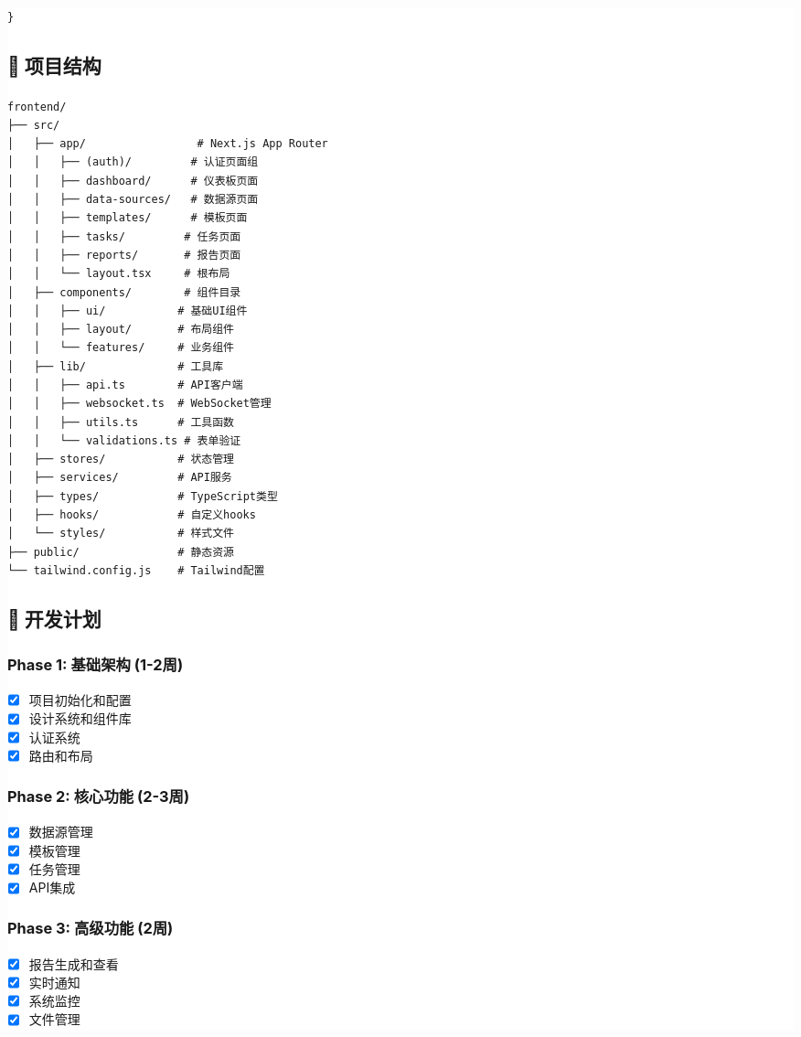 ```css
}
```

## 📁 项目结构
```
frontend/
├── src/
│   ├── app/                 # Next.js App Router
│   │   ├── (auth)/         # 认证页面组
│   │   ├── dashboard/      # 仪表板页面
│   │   ├── data-sources/   # 数据源页面
│   │   ├── templates/      # 模板页面
│   │   ├── tasks/         # 任务页面
│   │   ├── reports/       # 报告页面
│   │   └── layout.tsx     # 根布局
│   ├── components/        # 组件目录
│   │   ├── ui/           # 基础UI组件
│   │   ├── layout/       # 布局组件
│   │   └── features/     # 业务组件
│   ├── lib/              # 工具库
│   │   ├── api.ts        # API客户端
│   │   ├── websocket.ts  # WebSocket管理
│   │   ├── utils.ts      # 工具函数
│   │   └── validations.ts # 表单验证
│   ├── stores/           # 状态管理
│   ├── services/         # API服务
│   ├── types/            # TypeScript类型
│   ├── hooks/            # 自定义hooks
│   └── styles/           # 样式文件
├── public/               # 静态资源
└── tailwind.config.js    # Tailwind配置
```

## 🚀 开发计划

### Phase 1: 基础架构 (1-2周)
- [x] 项目初始化和配置
- [x] 设计系统和组件库
- [x] 认证系统
- [x] 路由和布局

### Phase 2: 核心功能 (2-3周)
- [x] 数据源管理
- [x] 模板管理  
- [x] 任务管理
- [x] API集成

### Phase 3: 高级功能 (2周)
- [x] 报告生成和查看
- [x] 实时通知
- [x] 系统监控
- [x] 文件管理
